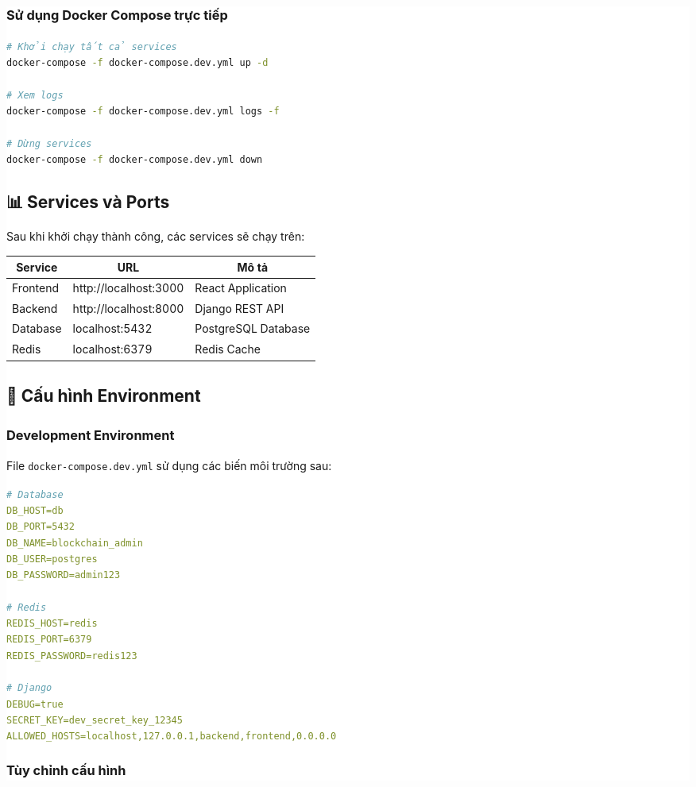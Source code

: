 ### Sử dụng Docker Compose trực tiếp

```bash
# Khởi chạy tất cả services
docker-compose -f docker-compose.dev.yml up -d

# Xem logs
docker-compose -f docker-compose.dev.yml logs -f

# Dừng services
docker-compose -f docker-compose.dev.yml down
```

## 📊 Services và Ports

Sau khi khởi chạy thành công, các services sẽ chạy trên:

| Service    | URL                    | Mô tả                    |
|------------|------------------------|--------------------------|
| Frontend   | http://localhost:3000  | React Application        |
| Backend    | http://localhost:8000  | Django REST API          |
| Database   | localhost:5432         | PostgreSQL Database      |
| Redis      | localhost:6379         | Redis Cache              |

## 🔧 Cấu hình Environment

### Development Environment

File `docker-compose.dev.yml` sử dụng các biến môi trường sau:

```yaml
# Database
DB_HOST=db
DB_PORT=5432
DB_NAME=blockchain_admin
DB_USER=postgres
DB_PASSWORD=admin123

# Redis
REDIS_HOST=redis
REDIS_PORT=6379
REDIS_PASSWORD=redis123

# Django
DEBUG=true
SECRET_KEY=dev_secret_key_12345
ALLOWED_HOSTS=localhost,127.0.0.1,backend,frontend,0.0.0.0
```

### Tùy chỉnh cấu hình
